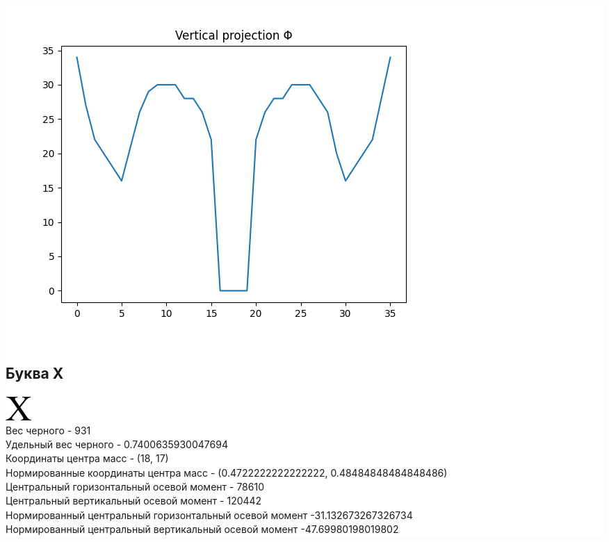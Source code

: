 ![Φ](././resources/images/letter_Φ/vertical_projection_Φ.png)  

## Буква Χ
  
![Χ](././resources/images/letter_Χ/Χ.png)  
Вес черного - 931  
Удельный вес черного - 0.7400635930047694  
Координаты центра масс - (18, 17)  
Нормированные координаты центра масс - (0.4722222222222222, 0.48484848484848486)  
Центральный горизонтальный осевой момент - 78610  
Центральный вертикальный осевой момент - 120442  
Нормированный центральный горизонтальный осевой момент -31.132673267326734  
Нормированный центральный вертикальный осевой момент -47.69980198019802  